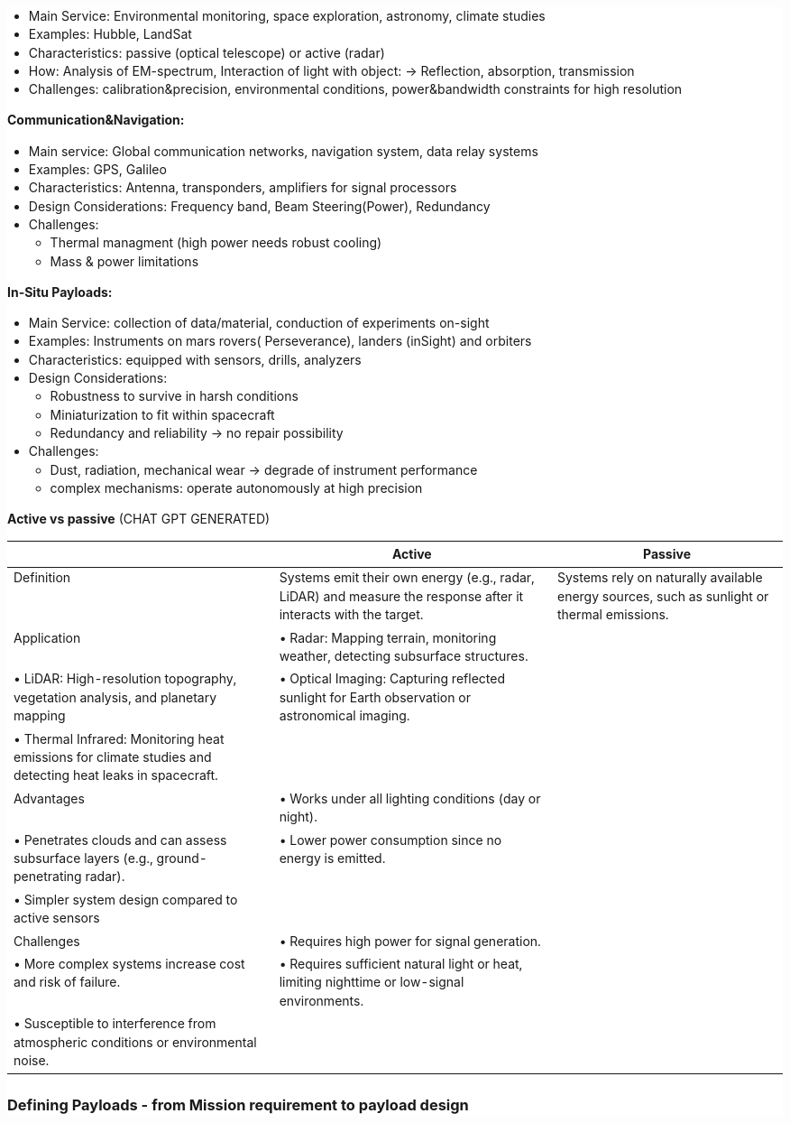 - Main Service: Environmental monitoring, space exploration, astronomy, climate studies
- Examples: Hubble, LandSat
- Characteristics: passive (optical telescope) or active (radar)
- How: Analysis of EM-spectrum, Interaction of light with object: → Reflection, absorption, transmission
- Challenges: calibration&precision, environmental conditions, power&bandwidth constraints for high resolution

**Communication&Navigation:**

- Main service: Global communication networks, navigation system, data relay systems
- Examples: GPS, Galileo
- Characteristics: Antenna, transponders, amplifiers for signal processors
- Design Considerations: Frequency band, Beam Steering(Power), Redundancy
- Challenges:
    - Thermal managment (high power needs robust cooling)
    - Mass & power limitations

**In-Situ Payloads:**

- Main Service: collection of data/material, conduction of experiments on-sight
- Examples: Instruments on mars rovers( Perseverance), landers (inSight) and orbiters
- Characteristics: equipped with sensors, drills, analyzers
- Design Considerations:
    - Robustness to survive in harsh conditions
    - Miniaturization to fit within spacecraft
    - Redundancy and reliability → no repair possibility
- Challenges:
    - Dust, radiation, mechanical wear → degrade of instrument performance
    - complex mechanisms: operate autonomously at high precision

**Active vs passive** (CHAT GPT GENERATED)

|  | Active | Passive |
| --- | --- | --- |
| Definition | Systems emit their own energy (e.g., radar, LiDAR) and measure the response after it interacts with the target. | Systems rely on naturally available energy sources, such as sunlight or thermal emissions. |
| Application | • Radar: Mapping terrain, monitoring weather, detecting subsurface structures.
• LiDAR: High-resolution topography, vegetation analysis, and planetary mapping | • Optical Imaging: Capturing reflected sunlight for Earth observation or astronomical imaging.
• Thermal Infrared: Monitoring heat emissions for climate studies and detecting heat leaks in spacecraft. |
| Advantages | • Works under all lighting conditions (day or night).
• Penetrates clouds and can assess subsurface layers (e.g., ground-penetrating radar). | • Lower power consumption since no energy is emitted.
• Simpler system design compared to active sensors |
| Challenges | • Requires high power for signal generation.
• More complex systems increase cost and risk of failure. | •  Requires sufficient natural light or heat, limiting nighttime or low-signal environments.
• Susceptible to interference from atmospheric conditions or environmental noise. |

### Defining Payloads - from Mission requirement to payload design
